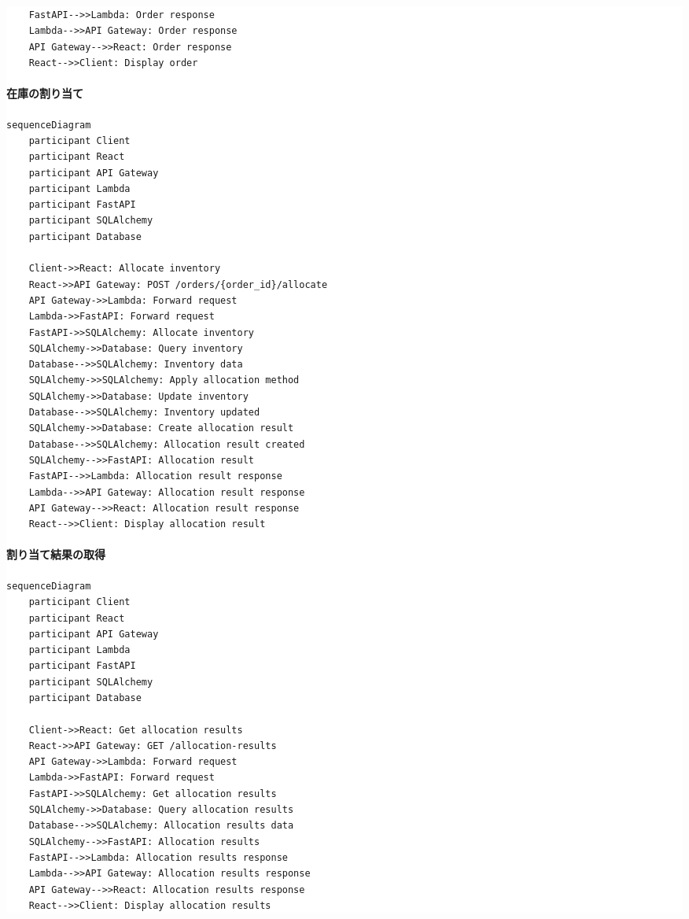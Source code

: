 ```mermaid
    FastAPI-->>Lambda: Order response
    Lambda-->>API Gateway: Order response
    API Gateway-->>React: Order response
    React-->>Client: Display order
```

#### 在庫の割り当て
```mermaid
sequenceDiagram
    participant Client
    participant React
    participant API Gateway
    participant Lambda
    participant FastAPI
    participant SQLAlchemy
    participant Database
    
    Client->>React: Allocate inventory
    React->>API Gateway: POST /orders/{order_id}/allocate
    API Gateway->>Lambda: Forward request
    Lambda->>FastAPI: Forward request
    FastAPI->>SQLAlchemy: Allocate inventory
    SQLAlchemy->>Database: Query inventory
    Database-->>SQLAlchemy: Inventory data
    SQLAlchemy->>SQLAlchemy: Apply allocation method
    SQLAlchemy->>Database: Update inventory
    Database-->>SQLAlchemy: Inventory updated
    SQLAlchemy->>Database: Create allocation result
    Database-->>SQLAlchemy: Allocation result created
    SQLAlchemy-->>FastAPI: Allocation result
    FastAPI-->>Lambda: Allocation result response
    Lambda-->>API Gateway: Allocation result response
    API Gateway-->>React: Allocation result response
    React-->>Client: Display allocation result
```

#### 割り当て結果の取得
```mermaid
sequenceDiagram
    participant Client
    participant React
    participant API Gateway
    participant Lambda
    participant FastAPI
    participant SQLAlchemy
    participant Database
    
    Client->>React: Get allocation results
    React->>API Gateway: GET /allocation-results
    API Gateway->>Lambda: Forward request
    Lambda->>FastAPI: Forward request
    FastAPI->>SQLAlchemy: Get allocation results
    SQLAlchemy->>Database: Query allocation results
    Database-->>SQLAlchemy: Allocation results data
    SQLAlchemy-->>FastAPI: Allocation results
    FastAPI-->>Lambda: Allocation results response
    Lambda-->>API Gateway: Allocation results response
    API Gateway-->>React: Allocation results response
    React-->>Client: Display allocation results
```
